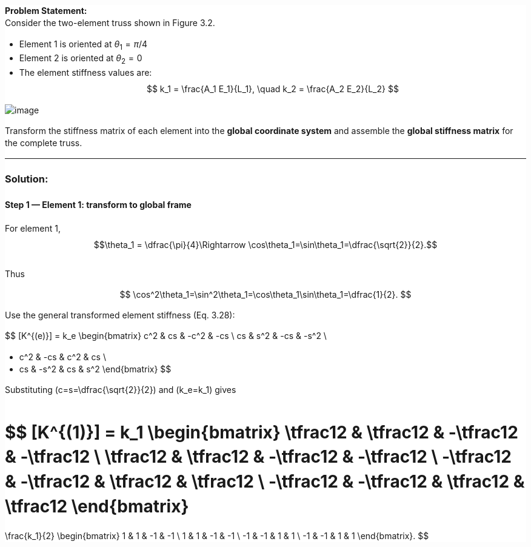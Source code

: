 **Problem Statement:**  
Consider the two-element truss shown in Figure 3.2.  
- Element 1 is oriented at $\theta_1 = \pi/4$  
- Element 2 is oriented at $\theta_2 = 0$  
- The element stiffness values are:  
  $$
  k_1 = \frac{A_1 E_1}{L_1}, 
  \quad
  k_2 = \frac{A_2 E_2}{L_2}
  $$
  
<img width="1010" height="567" alt="image" src="https://github.com/user-attachments/assets/04de1061-9be3-46b0-a6d9-f4c062053960" />

Transform the stiffness matrix of each element into the **global coordinate system** and assemble the **global stiffness matrix** for the complete truss.

---

### Solution:

#### Step 1 — Element 1: transform to global frame

For element 1, $$\theta_1 = \dfrac{\pi}{4}\Rightarrow
\cos\theta_1=\sin\theta_1=\dfrac{\sqrt{2}}{2}.$$  
Thus

$$
\cos^2\theta_1=\sin^2\theta_1=\cos\theta_1\sin\theta_1=\dfrac{1}{2}.
$$

Use the general transformed element stiffness (Eq. 3.28):

$$
[K^{(e)}] = k_e
\begin{bmatrix}
c^2 & cs & -c^2 & -cs \\
cs & s^2 & -cs & -s^2 \\
- c^2 & -cs & c^2 & cs \\
- cs & -s^2 & cs & s^2
\end{bmatrix}
$$

Substituting \(c=s=\dfrac{\sqrt{2}}{2}\) and \(k_e=k_1\) gives

$$
[K^{(1)}]
= k_1
\begin{bmatrix}
\tfrac12 & \tfrac12 & -\tfrac12 & -\tfrac12 \\
\tfrac12 & \tfrac12 & -\tfrac12 & -\tfrac12 \\
-\tfrac12 & -\tfrac12 & \tfrac12 & \tfrac12 \\
-\tfrac12 & -\tfrac12 & \tfrac12 & \tfrac12
\end{bmatrix}
=
\frac{k_1}{2}
\begin{bmatrix}
1 & 1 & -1 & -1 \\
1 & 1 & -1 & -1 \\
-1 & -1 & 1 & 1 \\
-1 & -1 & 1 & 1
\end{bmatrix}.
$$
